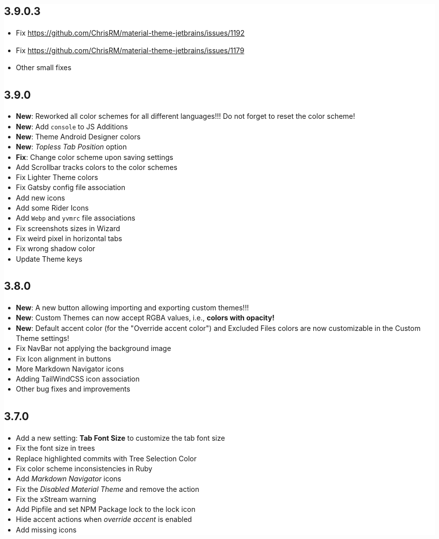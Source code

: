 ## 3.9.0.3

* Fix <https://github.com/ChrisRM/material-theme-jetbrains/issues/1192>

- Fix <https://github.com/ChrisRM/material-theme-jetbrains/issues/1179>

* Other small fixes

## 3.9.0 #

- **New**: Reworked all color schemes for all different languages!!! Do not forget to reset the color scheme!
- **New**: Add `console` to JS Additions
- **New**: Theme Android Designer colors
- **New**: _Topless Tab Position_ option
- **Fix**: Change color scheme upon saving settings
- Add Scrollbar tracks colors to the color schemes
- Fix Lighter Theme colors
- Fix Gatsby config file association
- Add new icons
- Add some Rider Icons
- Add `Webp` and `yvmrc` file associations
- Fix screenshots sizes in Wizard
- Fix weird pixel in horizontal tabs
- Fix wrong shadow color
- Update Theme keys

## 3.8.0

- **New**: A new button allowing importing and exporting custom themes!!!
- **New**: Custom Themes can now accept RGBA values, i.e., **colors with opacity!**
- **New**: Default accent color (for the "Override accent color") and Excluded Files colors are now customizable in the
  Custom Theme settings!
- Fix NavBar not applying the background image
- Fix Icon alignment in buttons
- More Markdown Navigator icons
- Adding TailWindCSS icon association
- Other bug fixes and improvements

## 3.7.0

- Add a new setting: **Tab Font Size** to customize the tab font size
- Fix the font size in trees
- Replace highlighted commits with Tree Selection Color
- Fix color scheme inconsistencies in Ruby
- Add _Markdown Navigator_ icons
- Fix the _Disabled Material Theme_ and remove the action
- Fix the xStream warning
- Add Pipfile and set NPM Package lock to the lock icon
- Hide accent actions when _override accent_ is enabled
- Add missing icons
